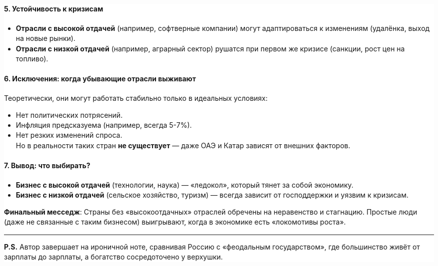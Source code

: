 #### **5. Устойчивость к кризисам**  
- **Отрасли с высокой отдачей** (например, софтверные компании) могут адаптироваться к изменениям (удалёнка, выход на новые рынки).  
- **Отрасли с низкой отдачей** (например, аграрный сектор) рушатся при первом же кризисе (санкции, рост цен на топливо).  

#### **6. Исключения: когда убывающие отрасли выживают**  
Теоретически, они могут работать стабильно только в идеальных условиях:  
- Нет политических потрясений.  
- Инфляция предсказуема (например, всегда 5-7%).  
- Нет резких изменений спроса.  
Но в реальности таких стран **не существует** — даже ОАЭ и Катар зависят от внешних факторов.  

#### **7. Вывод: что выбирать?**  
- **Бизнес с высокой отдачей** (технологии, наука) — «ледокол», который тянет за собой экономику.  
- **Бизнес с низкой отдачей** (сельское хозяйство, туризм) — всегда зависит от господдержки и уязвим к кризисам.  

**Финальный месседж**: Страны без «высокоотдачных» отраслей обречены на неравенство и стагнацию. Простые люди (даже не связанные с таким бизнесом) выигрывают, когда в экономике есть «локомотивы роста».  

---  
**P.S.** Автор завершает на ироничной ноте, сравнивая Россию с «феодальным государством», где большинство живёт от зарплаты до зарплаты, а богатство сосредоточено у верхушки.